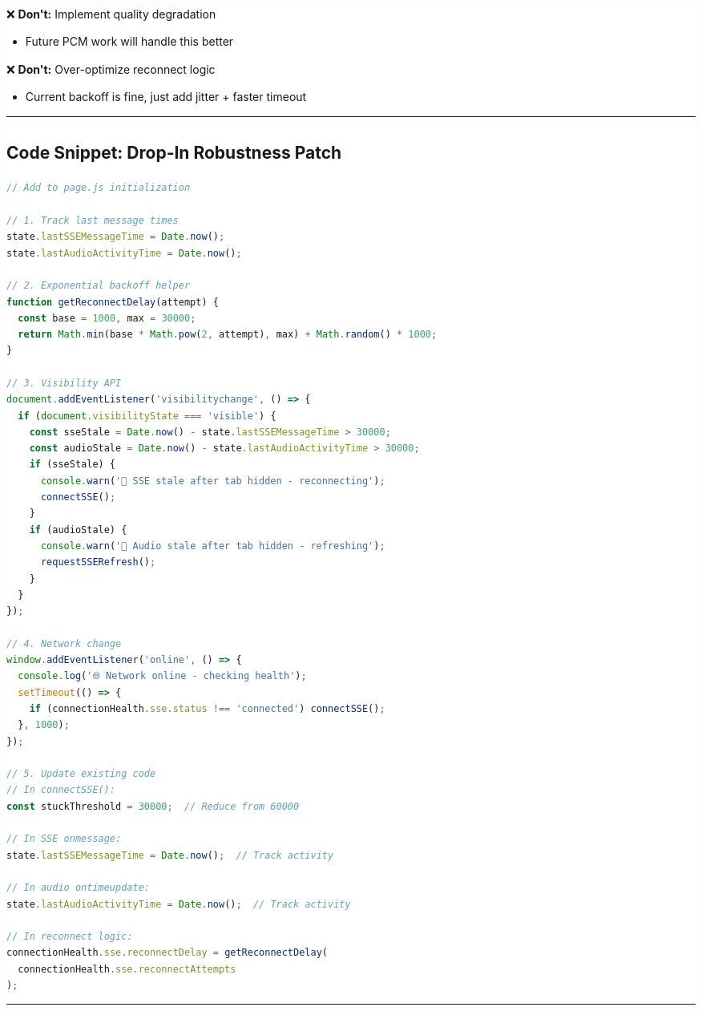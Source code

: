 ❌ **Don't:** Implement quality degradation
  - Future PCM work will handle this better

❌ **Don't:** Over-optimize reconnect logic
  - Current backoff is fine, just add jitter + faster timeout

---

## Code Snippet: Drop-In Robustness Patch

```javascript
// Add to page.js initialization

// 1. Track last message times
state.lastSSEMessageTime = Date.now();
state.lastAudioActivityTime = Date.now();

// 2. Exponential backoff helper
function getReconnectDelay(attempt) {
  const base = 1000, max = 30000;
  return Math.min(base * Math.pow(2, attempt), max) + Math.random() * 1000;
}

// 3. Visibility API
document.addEventListener('visibilitychange', () => {
  if (document.visibilityState === 'visible') {
    const sseStale = Date.now() - state.lastSSEMessageTime > 30000;
    const audioStale = Date.now() - state.lastAudioActivityTime > 30000;
    if (sseStale) {
      console.warn('🔄 SSE stale after tab hidden - reconnecting');
      connectSSE();
    }
    if (audioStale) {
      console.warn('🔄 Audio stale after tab hidden - refreshing');
      requestSSERefresh();
    }
  }
});

// 4. Network change
window.addEventListener('online', () => {
  console.log('🌐 Network online - checking health');
  setTimeout(() => {
    if (connectionHealth.sse.status !== 'connected') connectSSE();
  }, 1000);
});

// 5. Update existing code
// In connectSSE():
const stuckThreshold = 30000;  // Reduce from 60000

// In SSE onmessage:
state.lastSSEMessageTime = Date.now();  // Track activity

// In audio ontimeupdate:
state.lastAudioActivityTime = Date.now();  // Track activity

// In reconnect logic:
connectionHealth.sse.reconnectDelay = getReconnectDelay(
  connectionHealth.sse.reconnectAttempts
);
```

---